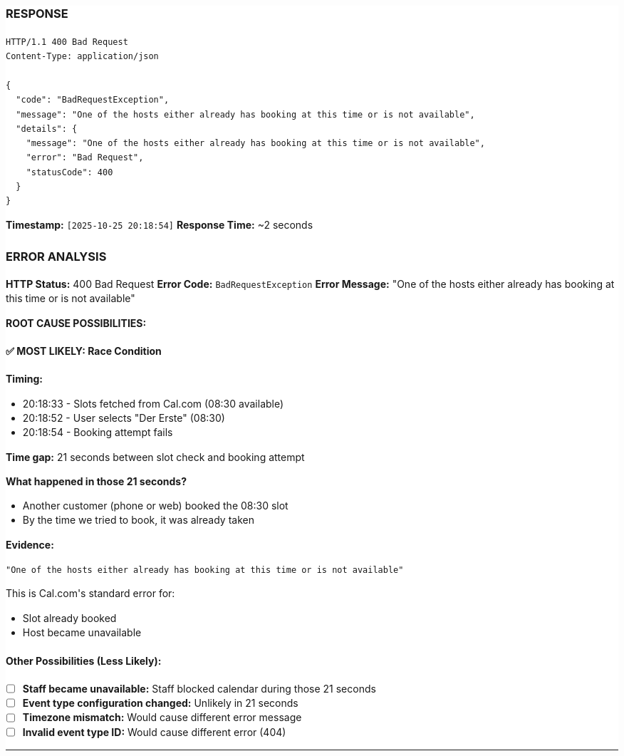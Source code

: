 ### RESPONSE
```http
HTTP/1.1 400 Bad Request
Content-Type: application/json

{
  "code": "BadRequestException",
  "message": "One of the hosts either already has booking at this time or is not available",
  "details": {
    "message": "One of the hosts either already has booking at this time or is not available",
    "error": "Bad Request",
    "statusCode": 400
  }
}
```

**Timestamp:** `[2025-10-25 20:18:54]`
**Response Time:** ~2 seconds

### ERROR ANALYSIS

**HTTP Status:** 400 Bad Request
**Error Code:** `BadRequestException`
**Error Message:** "One of the hosts either already has booking at this time or is not available"

**ROOT CAUSE POSSIBILITIES:**

#### ✅ MOST LIKELY: Race Condition
**Timing:**
- 20:18:33 - Slots fetched from Cal.com (08:30 available)
- 20:18:52 - User selects "Der Erste" (08:30)
- 20:18:54 - Booking attempt fails

**Time gap:** 21 seconds between slot check and booking attempt

**What happened in those 21 seconds?**
- Another customer (phone or web) booked the 08:30 slot
- By the time we tried to book, it was already taken

**Evidence:**
```
"One of the hosts either already has booking at this time or is not available"
```
This is Cal.com's standard error for:
- Slot already booked
- Host became unavailable

#### Other Possibilities (Less Likely):

- [ ] **Staff became unavailable:** Staff blocked calendar during those 21 seconds
- [ ] **Event type configuration changed:** Unlikely in 21 seconds
- [ ] **Timezone mismatch:** Would cause different error message
- [ ] **Invalid event type ID:** Would cause different error (404)

---
